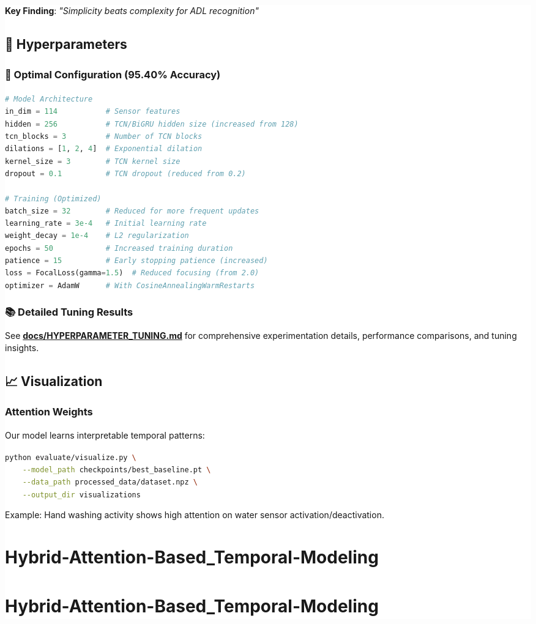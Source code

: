 **Key Finding**: *"Simplicity beats complexity for ADL recognition"*

## 📖 Hyperparameters

### 🎯 Optimal Configuration (95.40% Accuracy)

```python
# Model Architecture
in_dim = 114           # Sensor features
hidden = 256           # TCN/BiGRU hidden size (increased from 128)
tcn_blocks = 3         # Number of TCN blocks
dilations = [1, 2, 4]  # Exponential dilation
kernel_size = 3        # TCN kernel size
dropout = 0.1          # TCN dropout (reduced from 0.2)

# Training (Optimized)
batch_size = 32        # Reduced for more frequent updates
learning_rate = 3e-4   # Initial learning rate
weight_decay = 1e-4    # L2 regularization
epochs = 50            # Increased training duration
patience = 15          # Early stopping patience (increased)
loss = FocalLoss(gamma=1.5)  # Reduced focusing (from 2.0)
optimizer = AdamW      # With CosineAnnealingWarmRestarts
```

### 📚 Detailed Tuning Results
See **[docs/HYPERPARAMETER_TUNING.md](docs/HYPERPARAMETER_TUNING.md)** for comprehensive experimentation details, performance comparisons, and tuning insights.

## 📈 Visualization

### Attention Weights

Our model learns interpretable temporal patterns:

```bash
python evaluate/visualize.py \
    --model_path checkpoints/best_baseline.pt \
    --data_path processed_data/dataset.npz \
    --output_dir visualizations
```

Example: Hand washing activity shows high attention on water sensor activation/deactivation.
# Hybrid-Attention-Based_Temporal-Modeling
# Hybrid-Attention-Based_Temporal-Modeling
